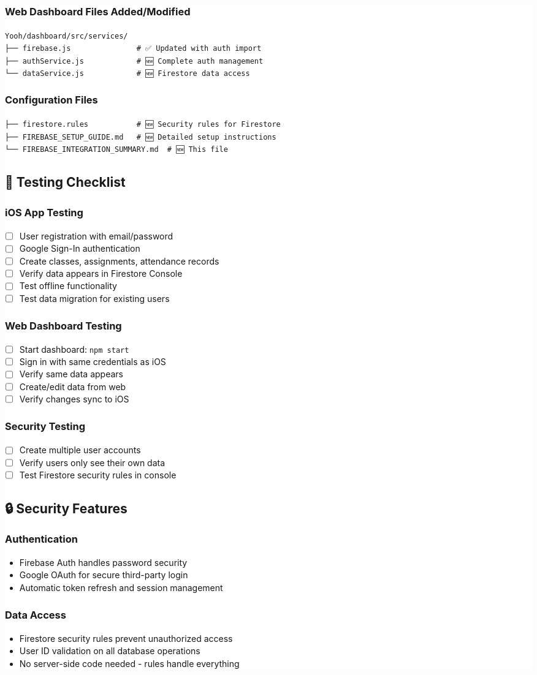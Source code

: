 ### Web Dashboard Files Added/Modified
```
Yooh/dashboard/src/services/
├── firebase.js               # ✅ Updated with auth import
├── authService.js            # 🆕 Complete auth management
└── dataService.js            # 🆕 Firestore data access
```

### Configuration Files
```
├── firestore.rules           # 🆕 Security rules for Firestore
├── FIREBASE_SETUP_GUIDE.md   # 🆕 Detailed setup instructions
└── FIREBASE_INTEGRATION_SUMMARY.md  # 🆕 This file
```

## 🧪 Testing Checklist

### iOS App Testing
- [ ] User registration with email/password
- [ ] Google Sign-In authentication
- [ ] Create classes, assignments, attendance records
- [ ] Verify data appears in Firestore Console
- [ ] Test offline functionality
- [ ] Test data migration for existing users

### Web Dashboard Testing
- [ ] Start dashboard: `npm start`
- [ ] Sign in with same credentials as iOS
- [ ] Verify same data appears
- [ ] Create/edit data from web
- [ ] Verify changes sync to iOS

### Security Testing
- [ ] Create multiple user accounts
- [ ] Verify users only see their own data
- [ ] Test Firestore security rules in console

## 🔒 Security Features

### Authentication
- Firebase Auth handles password security
- Google OAuth for secure third-party login
- Automatic token refresh and session management

### Data Access
- Firestore security rules prevent unauthorized access
- User ID validation on all database operations
- No server-side code needed - rules handle everything
